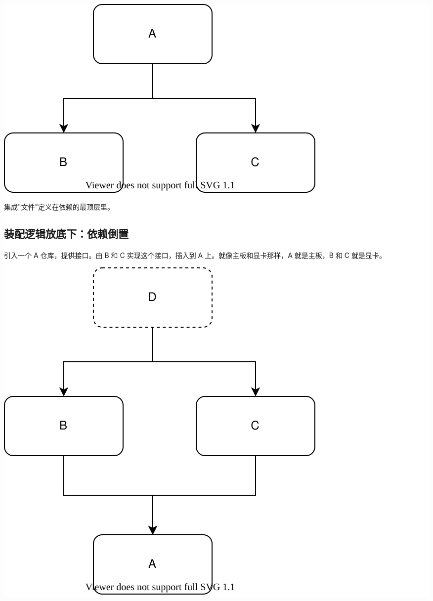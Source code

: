 ![orchestration](./DependencyInversion-1.drawio.svg)

集成"文件"定义在依赖的最顶层里。

## 装配逻辑放底下：依赖倒置

引入一个 A 仓库，提供接口。由 B 和 C 实现这个接口，插入到 A 上。就像主板和显卡那样，A 就是主板，B 和 C 就是显卡。

![motherboard](./DependencyInversion-2.drawio.svg)
